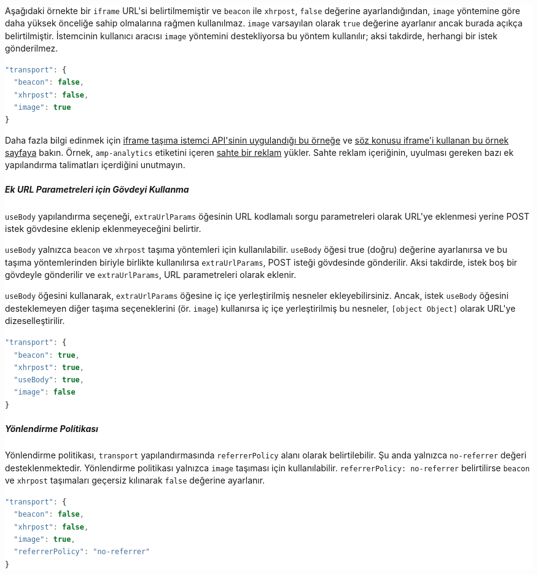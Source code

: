 Aşağıdaki örnekte bir `iframe` URL'si belirtilmemiştir ve `beacon` ile `xhrpost`, `false` değerine ayarlandığından, `image` yöntemine göre daha yüksek önceliğe sahip olmalarına rağmen kullanılmaz. `image` varsayılan olarak `true` değerine ayarlanır ancak burada açıkça belirtilmiştir. İstemcinin kullanıcı aracısı `image` yöntemini destekliyorsa bu yöntem kullanılır; aksi takdirde, herhangi bir istek gönderilmez.

```javascript
"transport": {
  "beacon": false,
  "xhrpost": false,
  "image": true
}
```

Daha fazla bilgi edinmek için [iframe taşıma istemci API'sinin uygulandığı bu örneğe](https://github.com/ampproject/amphtml/blob/main/examples/analytics-iframe-transport-remote-frame.html) ve [söz konusu iframe'i kullanan bu örnek sayfaya](https://github.com/ampproject/amphtml/blob/main/examples/analytics-iframe-transport.amp.html) bakın. Örnek, `amp-analytics` etiketini içeren [sahte bir reklam](https://github.com/ampproject/amphtml/blob/main/extensions/amp-ad-network-fake-impl/0.1/data/fake_amp_ad_with_iframe_transport.html) yükler. Sahte reklam içeriğinin, uyulması gereken bazı ek yapılandırma talimatları içerdiğini unutmayın.

##### Ek URL Parametreleri için Gövdeyi Kullanma <a name="use-body-for-extra-url-params"></a>

`useBody` yapılandırma seçeneği, `extraUrlParams` öğesinin URL kodlamalı sorgu parametreleri olarak URL'ye eklenmesi yerine POST istek gövdesine eklenip eklenmeyeceğini belirtir.

`useBody` yalnızca `beacon` ve `xhrpost` taşıma yöntemleri için kullanılabilir. `useBody` öğesi true (doğru) değerine ayarlanırsa ve bu taşıma yöntemlerinden biriyle birlikte kullanılırsa `extraUrlParams`, POST isteği gövdesinde gönderilir. Aksi takdirde, istek boş bir gövdeyle gönderilir ve `extraUrlParams`, URL parametreleri olarak eklenir.

`useBody` öğesini kullanarak, `extraUrlParams` öğesine iç içe yerleştirilmiş nesneler ekleyebilirsiniz. Ancak, istek `useBody` öğesini desteklemeyen diğer taşıma seçeneklerini (ör. `image`) kullanırsa iç içe yerleştirilmiş bu nesneler, `[object Object]` olarak URL'ye dizeselleştirilir.

```javascript
"transport": {
  "beacon": true,
  "xhrpost": true,
  "useBody": true,
  "image": false
}
```

##### Yönlendirme Politikası <a name="referrer-policy"></a>

Yönlendirme politikası, `transport` yapılandırmasında `referrerPolicy` alanı olarak belirtilebilir. Şu anda yalnızca `no-referrer` değeri desteklenmektedir.
Yönlendirme politikası yalnızca `image` taşıması için kullanılabilir. `referrerPolicy: no-referrer` belirtilirse `beacon` ve `xhrpost` taşımaları geçersiz kılınarak `false` değerine ayarlanır.

```javascript
"transport": {
  "beacon": false,
  "xhrpost": false,
  "image": true,
  "referrerPolicy": "no-referrer"
}
```
